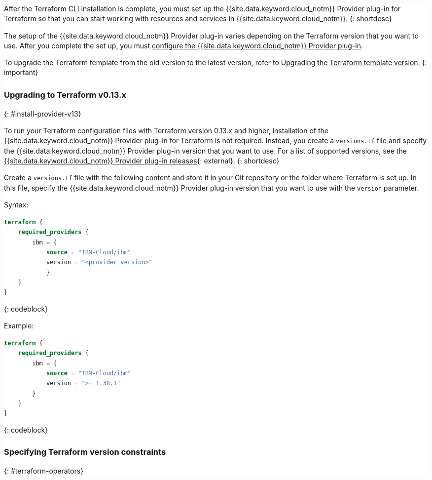 After the Terraform CLI installation is complete, you must set up the {{site.data.keyword.cloud_notm}} Provider plug-in for Terraform so that you can start working with resources and services in {{site.data.keyword.cloud_notm}}. 
{: shortdesc}

The setup of the {{site.data.keyword.cloud_notm}} Provider plug-in varies depending on the Terraform version that you want to use. After you complete the set up, you must [configure the {{site.data.keyword.cloud_notm}} Provider plug-in](/docs/ibm-cloud-provider-for-terraform?topic=ibm-cloud-provider-for-terraform-provider-reference). 

To upgrade the Terraform template from the old version to the latest version, refer to [Upgrading the Terraform template version](/docs/schematics?topic=schematics-migrating-terraform-version).
{: important}

### Upgrading to Terraform v0.13.x 
{: #install-provider-v13}

To run your Terraform configuration files with Terraform version 0.13.x and higher, installation of the {{site.data.keyword.cloud_notm}} Provider plug-in for Terraform is not required. Instead, you create a `versions.tf` file and specify the {{site.data.keyword.cloud_notm}} Provider plug-in version that you want to use. For a list of supported versions, see the [{{site.data.keyword.cloud_notm}} Provider plug-in releases](https://github.com/IBM-Cloud/terraform-provider-ibm/releases){: external}.
{: shortdesc}

Create a `versions.tf` file with the following content and store it in your Git repository or the folder where Terraform is set up. In this file, specify the {{site.data.keyword.cloud_notm}} Provider plug-in version that you want to use with the `version` parameter. 

Syntax:
```terraform
terraform {
    required_providers {
        ibm = {
            source = "IBM-Cloud/ibm"
            version = "<provider version>"       
            }
    }
}
```
{: codeblock}

Example:
```terraform
terraform {
    required_providers {
        ibm = {
            source = "IBM-Cloud/ibm"
            version = ">= 1.38.1"
        }
    }
}
```
{: codeblock} 

### Specifying Terraform version constraints
{: #terraform-operators}
